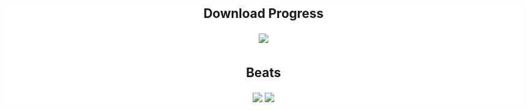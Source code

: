 <p>
  <div align="center">
    <h2>Download Progress</h2>
    <img src="https://media.giphy.com/media/LCopeLyQjHEGIacKqY/giphy.gif?cid=790b7611f897a93b11991f9ff53f9f07c07aa0af1d99b940&rid=giphy.gif&ct=g" width="60%">
  <div>
</p>

<p>
    <div align="center">
      <h2>Beats</h2>
      <div>
        <img src="https://media.giphy.com/media/Xo7a7juHmCVVYJNCWA/giphy.gif?cid=790b7611f329d1ee2b5b07845ffa50f068051e48fdd84447&rid=giphy.gif&ct=g" width="60%">
        <img src="./assets/screenshots/5_beats_2.png" width="60%">
      </div>
    <div>
</p>



